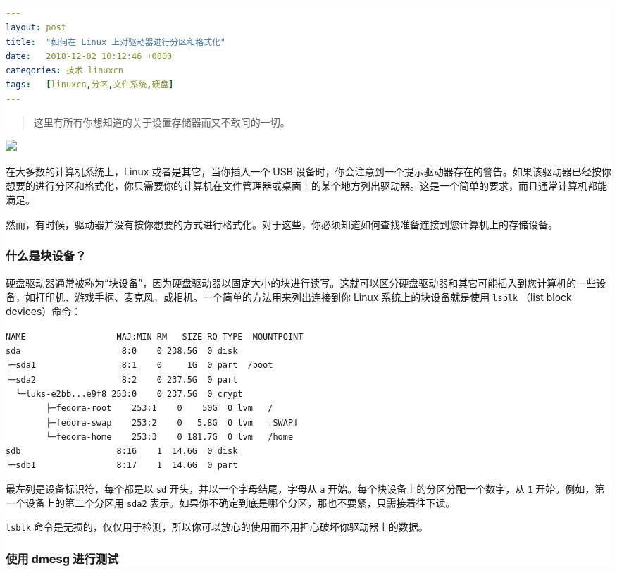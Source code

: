 ```yaml
---
layout: post
title:	"如何在 Linux 上对驱动器进行分区和格式化"
date:	2018-12-02 10:12:46 +0800 
categories:	技术 linuxcn 
tags:	[linuxcn,分区,文件系统,硬盘]
---
```




> 
> 这里有所有你想知道的关于设置存储器而又不敢问的一切。
> 
> 
> 


![](/Asserts/Images/album/201812/02/101229zxxr151pajxwzj45.jpg)


在大多数的计算机系统上，Linux 或者是其它，当你插入一个 USB 设备时，你会注意到一个提示驱动器存在的警告。如果该驱动器已经按你想要的进行分区和格式化，你只需要你的计算机在文件管理器或桌面上的某个地方列出驱动器。这是一个简单的要求，而且通常计算机都能满足。


然而，有时候，驱动器并没有按你想要的方式进行格式化。对于这些，你必须知道如何查找准备连接到您计算机上的存储设备。


### 什么是块设备？


硬盘驱动器通常被称为“块设备”，因为硬盘驱动器以固定大小的块进行读写。这就可以区分硬盘驱动器和其它可能插入到您计算机的一些设备，如打印机、游戏手柄、麦克风，或相机。一个简单的方法用来列出连接到你 Linux 系统上的块设备就是使用 `lsblk` （list block devices）命令：



```
NAME                  MAJ:MIN RM   SIZE RO TYPE  MOUNTPOINT
sda                    8:0    0 238.5G  0 disk  
├─sda1                 8:1    0     1G  0 part  /boot
└─sda2                 8:2    0 237.5G  0 part  
  └─luks-e2bb...e9f8 253:0    0 237.5G  0 crypt 
        ├─fedora-root    253:1    0    50G  0 lvm   /
        ├─fedora-swap    253:2    0   5.8G  0 lvm   [SWAP]
        └─fedora-home    253:3    0 181.7G  0 lvm   /home
sdb                   8:16    1  14.6G  0 disk  
└─sdb1                8:17    1  14.6G  0 part
```

最左列是设备标识符，每个都是以 `sd` 开头，并以一个字母结尾，字母从 `a` 开始。每个块设备上的分区分配一个数字，从 `1` 开始。例如，第一个设备上的第二个分区用 `sda2` 表示。如果你不确定到底是哪个分区，那也不要紧，只需接着往下读。


`lsblk` 命令是无损的，仅仅用于检测，所以你可以放心的使用而不用担心破坏你驱动器上的数据。


### 使用 dmesg 进行测试
